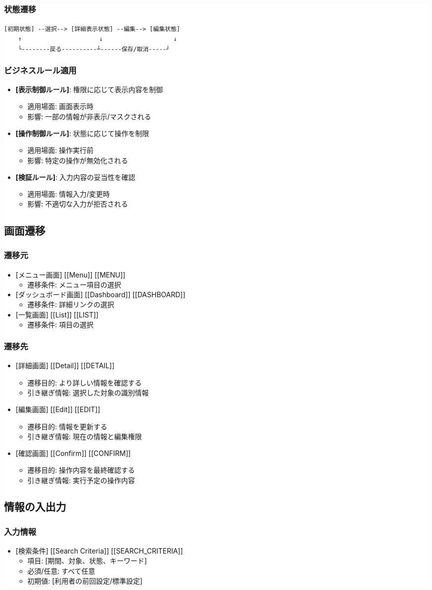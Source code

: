 ### 状態遷移
```
[初期状態] --選択--> [詳細表示状態] --編集--> [編集状態]
    ↑                      ↓                    ↓
    └--------戻る----------┴------保存/取消-----┘
```

### ビジネスルール適用
- **[表示制御ルール]**: 権限に応じて表示内容を制御
  - 適用場面: 画面表示時
  - 影響: 一部の情報が非表示/マスクされる

- **[操作制御ルール]**: 状態に応じて操作を制限
  - 適用場面: 操作実行前
  - 影響: 特定の操作が無効化される

- **[検証ルール]**: 入力内容の妥当性を確認
  - 適用場面: 情報入力/変更時
  - 影響: 不適切な入力が拒否される

## 画面遷移

### 遷移元
- [メニュー画面] [[Menu]] [[MENU]]
  - 遷移条件: メニュー項目の選択
- [ダッシュボード画面] [[Dashboard]] [[DASHBOARD]]
  - 遷移条件: 詳細リンクの選択
- [一覧画面] [[List]] [[LIST]]
  - 遷移条件: 項目の選択

### 遷移先
- [詳細画面] [[Detail]] [[DETAIL]]
  - 遷移目的: より詳しい情報を確認する
  - 引き継ぎ情報: 選択した対象の識別情報
  
- [編集画面] [[Edit]] [[EDIT]]
  - 遷移目的: 情報を更新する
  - 引き継ぎ情報: 現在の情報と編集権限
  
- [確認画面] [[Confirm]] [[CONFIRM]]
  - 遷移目的: 操作内容を最終確認する
  - 引き継ぎ情報: 実行予定の操作内容

## 情報の入出力

### 入力情報
- [検索条件] [[Search Criteria]] [[SEARCH_CRITERIA]]
  - 項目: [期間、対象、状態、キーワード]
  - 必須/任意: すべて任意
  - 初期値: [利用者の前回設定/標準設定]
